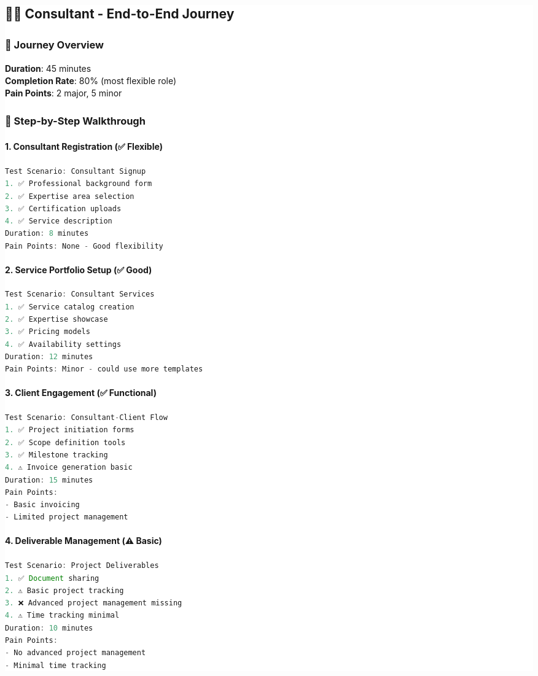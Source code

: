 ## 👨‍💼 Consultant - End-to-End Journey

### 📝 Journey Overview
**Duration**: 45 minutes  
**Completion Rate**: 80% (most flexible role)  
**Pain Points**: 2 major, 5 minor

### 🔄 Step-by-Step Walkthrough

#### 1. Consultant Registration (✅ Flexible)
```typescript
Test Scenario: Consultant Signup
1. ✅ Professional background form
2. ✅ Expertise area selection
3. ✅ Certification uploads
4. ✅ Service description
Duration: 8 minutes
Pain Points: None - Good flexibility
```

#### 2. Service Portfolio Setup (✅ Good)
```typescript
Test Scenario: Consultant Services
1. ✅ Service catalog creation
2. ✅ Expertise showcase
3. ✅ Pricing models
4. ✅ Availability settings
Duration: 12 minutes
Pain Points: Minor - could use more templates
```

#### 3. Client Engagement (✅ Functional)
```typescript
Test Scenario: Consultant-Client Flow
1. ✅ Project initiation forms
2. ✅ Scope definition tools
3. ✅ Milestone tracking
4. ⚠️ Invoice generation basic
Duration: 15 minutes
Pain Points:
- Basic invoicing
- Limited project management
```

#### 4. Deliverable Management (⚠️ Basic)
```typescript
Test Scenario: Project Deliverables
1. ✅ Document sharing
2. ⚠️ Basic project tracking
3. ❌ Advanced project management missing
4. ⚠️ Time tracking minimal
Duration: 10 minutes
Pain Points:
- No advanced project management
- Minimal time tracking
```
